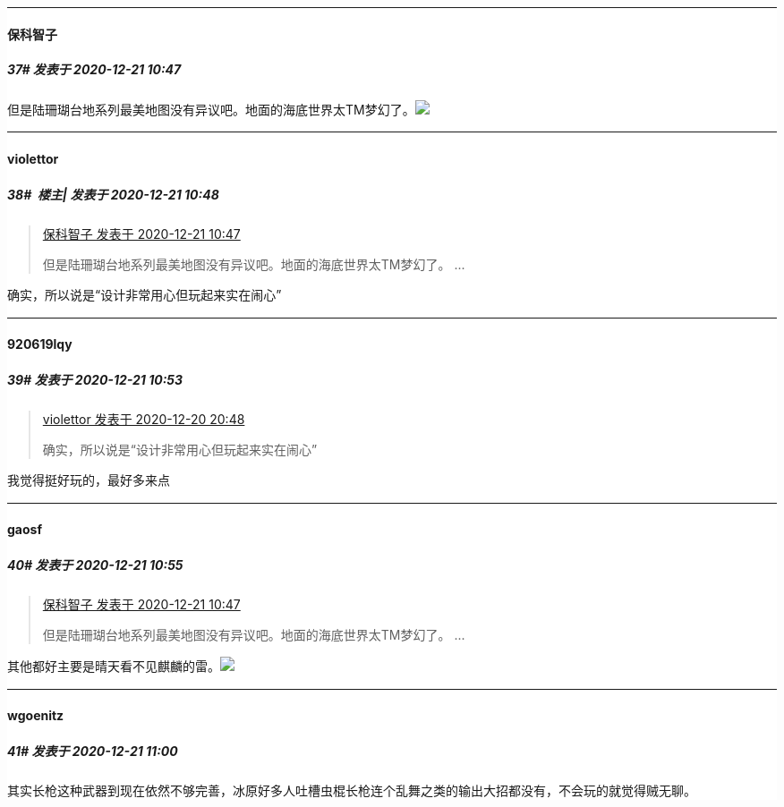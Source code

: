 
-----

####  保科智子  
##### 37#       发表于 2020-12-21 10:47


但是陆珊瑚台地系列最美地图没有异议吧。地面的海底世界太TM梦幻了。<img src="https://static.saraba1st.com/image/smiley/face2017/037.png" referrerpolicy="no-referrer">


-----

####  violettor  
##### 38#         楼主| 发表于 2020-12-21 10:48


<blockquote><a href="httphttps://bbs.saraba1st.com/2b/forum.php?mod=redirect&amp;goto=findpost&amp;pid=49793624&amp;ptid=1978745" target="_blank">保科智子 发表于 2020-12-21 10:47</a>

但是陆珊瑚台地系列最美地图没有异议吧。地面的海底世界太TM梦幻了。 ...</blockquote>
确实，所以说是“设计非常用心但玩起来实在闹心”


-----

####  920619lqy  
##### 39#       发表于 2020-12-21 10:53


<blockquote><a href="httphttps://bbs.saraba1st.com/2b/forum.php?mod=redirect&amp;goto=findpost&amp;pid=49793642&amp;ptid=1978745" target="_blank">violettor 发表于 2020-12-20 20:48</a>

确实，所以说是“设计非常用心但玩起来实在闹心”</blockquote>
我觉得挺好玩的，最好多来点


-----

####  gaosf  
##### 40#       发表于 2020-12-21 10:55


<blockquote><a href="httphttps://bbs.saraba1st.com/2b/forum.php?mod=redirect&amp;goto=findpost&amp;pid=49793624&amp;ptid=1978745" target="_blank">保科智子 发表于 2020-12-21 10:47</a>

但是陆珊瑚台地系列最美地图没有异议吧。地面的海底世界太TM梦幻了。 ...</blockquote>
其他都好主要是晴天看不见麒麟的雷。<img src="https://static.saraba1st.com/image/smiley/face2017/068.png" referrerpolicy="no-referrer">


-----

####  wgoenitz  
##### 41#       发表于 2020-12-21 11:00


其实长枪这种武器到现在依然不够完善，冰原好多人吐槽虫棍长枪连个乱舞之类的输出大招都没有，不会玩的就觉得贼无聊。

